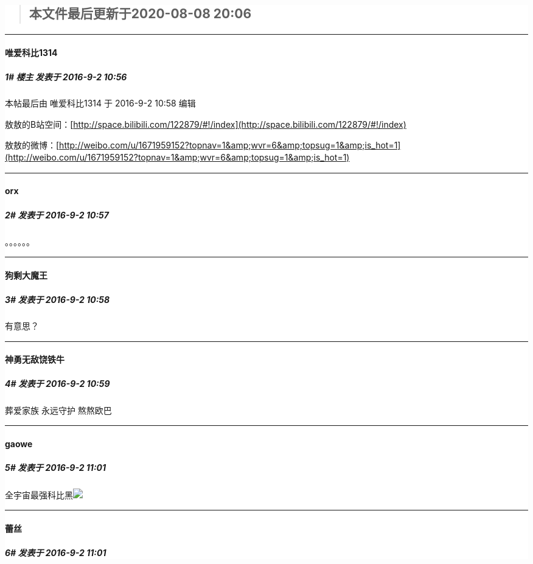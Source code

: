 > ## **本文件最后更新于2020-08-08 20:06** 


-----

####  唯爱科比1314  
##### 1#       楼主       发表于 2016-9-2 10:56


 本帖最后由 唯爱科比1314 于 2016-9-2 10:58 编辑 

敖敖的B站空间：[http://space.bilibili.com/122879/#!/index](http://space.bilibili.com/122879/#!/index)

敖敖的微博：[http://weibo.com/u/1671959152?topnav=1&amp;wvr=6&amp;topsug=1&amp;is_hot=1](http://weibo.com/u/1671959152?topnav=1&amp;wvr=6&amp;topsug=1&amp;is_hot=1)


-----

####  orx  
##### 2#       发表于 2016-9-2 10:57


。。。。。。


-----

####  狗剩大魔王  
##### 3#       发表于 2016-9-2 10:58


有意思？


-----

####  神勇无敌饶铁牛  
##### 4#       发表于 2016-9-2 10:59


葬爱家族
永远守护
熬熬欧巴


-----

####  gaowe  
##### 5#       发表于 2016-9-2 11:01


全宇宙最强科比黑<img src="https://static.saraba1st.com/image/smiley/nq/010.gif" referrerpolicy="no-referrer">


-----

####  蕾丝  
##### 6#       发表于 2016-9-2 11:01
